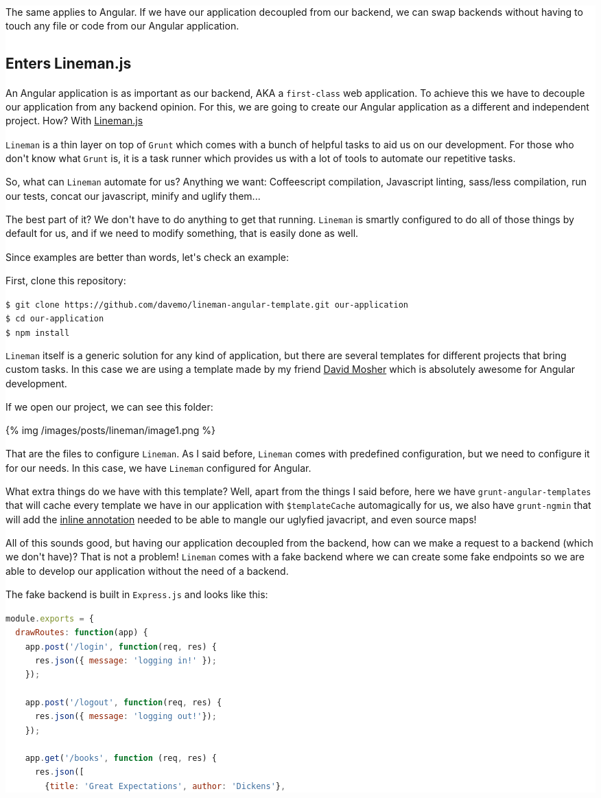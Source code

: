 The same applies to Angular. If we have our application decoupled from our backend, we can swap backends without having to touch any file or code from our Angular application.

## Enters Lineman.js

An Angular application is as important as our backend, AKA a `first-class` web application. To achieve this we have to decouple our application from any backend opinion. For this, we are going to create our Angular application as a different and independent project. How? With [Lineman.js](http://linemanjs.com)

`Lineman` is a thin layer on top of `Grunt` which comes with a bunch of helpful tasks to aid us on our development. For those who don't know what `Grunt` is, it is a task runner which provides us with a lot of tools to automate our repetitive tasks.

So, what can `Lineman` automate for us? Anything we want: Coffeescript compilation, Javascript linting, sass/less compilation, run our tests, concat our javascript, minify and uglify them...

The best part of it? We don't have to do anything to get that running. `Lineman` is smartly configured to do all of those things by default for us, and if we need to modify something, that is easily done as well.

Since examples are better than words, let's check an example:

First, clone this repository:

```bash
$ git clone https://github.com/davemo/lineman-angular-template.git our-application
$ cd our-application
$ npm install
```

`Lineman` itself is a generic solution for any kind of application, but there are several templates for different projects that bring custom tasks. In this case we are using a template made by my friend [David Mosher](https://twitter.com/dmosher) which is absolutely awesome for Angular development.

If we open our project, we can see this folder:

{% img /images/posts/lineman/image1.png %}

That are the files to configure `Lineman`. As I said before, `Lineman` comes with predefined configuration, but we need to configure it for our needs. In this case, we have `Lineman` configured for Angular.

What extra things do we have with this template? Well, apart from the things I said before, here we have `grunt-angular-templates` that will cache every template we have in our application with `$templateCache` automagically for us, we also have `grunt-ngmin` that will add the [inline annotation](http://docs.angularjs.org/guide/di) needed to be able to mangle our uglyfied javacript, and even source maps!

All of this sounds good, but having our application decoupled from the backend, how can we make a request to a backend (which we don't have)? That is not a problem! `Lineman` comes with a fake backend where we can create some fake endpoints so we are able to develop our application without the need of a backend.

The fake backend is built in `Express.js` and looks like this:

```javascript /config/server.js
module.exports = {
  drawRoutes: function(app) {
    app.post('/login', function(req, res) {
      res.json({ message: 'logging in!' });
    });

    app.post('/logout', function(req, res) {
      res.json({ message: 'logging out!'});
    });

    app.get('/books', function (req, res) {
      res.json([
        {title: 'Great Expectations', author: 'Dickens'},
```